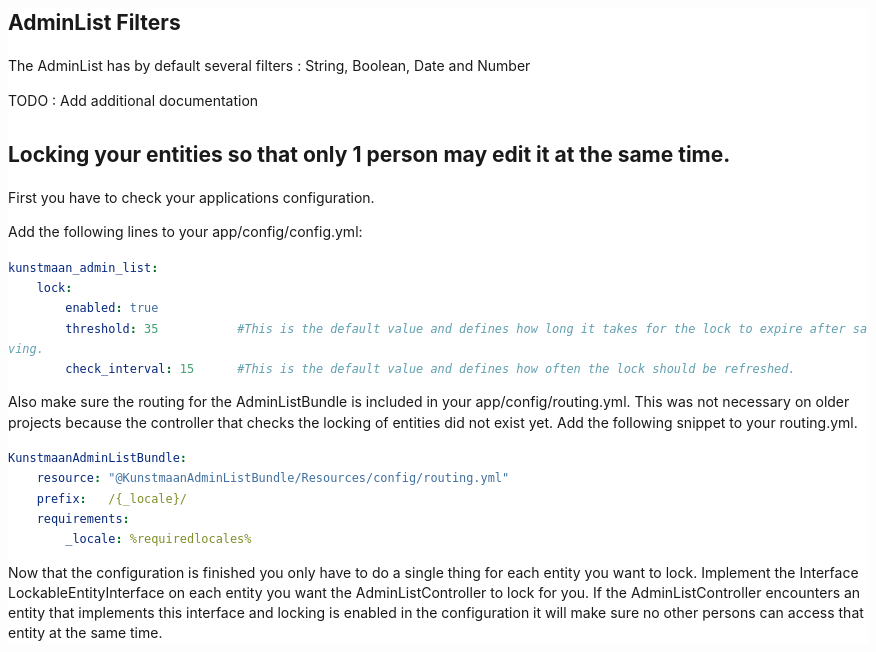 ## AdminList Filters

The AdminList has by default several filters : String, Boolean, Date and Number

TODO : Add additional documentation

## Locking your entities so that only 1 person may edit it at the same time.

First you have to check your applications configuration.

Add the following lines to your app/config/config.yml:

```YAML
kunstmaan_admin_list:
    lock:
        enabled: true
        threshold: 35           #This is the default value and defines how long it takes for the lock to expire after saving.
        check_interval: 15      #This is the default value and defines how often the lock should be refreshed.
```

Also make sure the routing for the AdminListBundle is included in your
app/config/routing.yml. This was not necessary on older projects because the
controller that checks the locking of entities did not exist yet. Add the
following snippet to your routing.yml.

```YAML
KunstmaanAdminListBundle:
    resource: "@KunstmaanAdminListBundle/Resources/config/routing.yml"
    prefix:   /{_locale}/
    requirements:
        _locale: %requiredlocales%
```

Now that the configuration is finished you only have to do a single thing for
each entity you want to lock. Implement the Interface LockableEntityInterface
on each entity you want the AdminListController to lock for you. If the
AdminListController encounters an entity that implements this interface and
locking is enabled in the configuration it will make sure no other persons can access that entity at
the same time.
